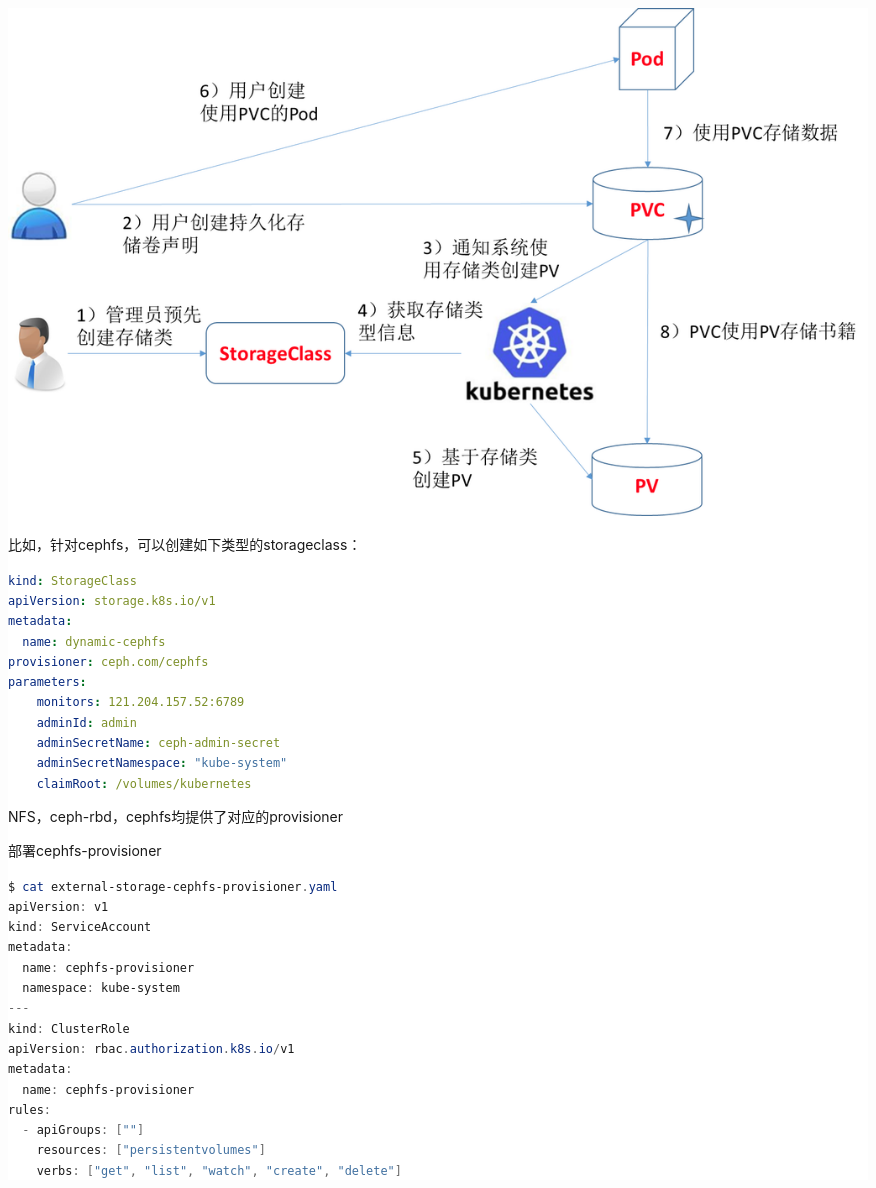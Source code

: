 ![](./images/storage-class.png)



比如，针对cephfs，可以创建如下类型的storageclass：

```yaml
kind: StorageClass
apiVersion: storage.k8s.io/v1
metadata:
  name: dynamic-cephfs
provisioner: ceph.com/cephfs
parameters:
    monitors: 121.204.157.52:6789
    adminId: admin
    adminSecretName: ceph-admin-secret
    adminSecretNamespace: "kube-system"
    claimRoot: /volumes/kubernetes
```

NFS，ceph-rbd，cephfs均提供了对应的provisioner



部署cephfs-provisioner

```powershell
$ cat external-storage-cephfs-provisioner.yaml
apiVersion: v1
kind: ServiceAccount
metadata:
  name: cephfs-provisioner
  namespace: kube-system
---
kind: ClusterRole
apiVersion: rbac.authorization.k8s.io/v1
metadata:
  name: cephfs-provisioner
rules:
  - apiGroups: [""]
    resources: ["persistentvolumes"]
    verbs: ["get", "list", "watch", "create", "delete"]
```
